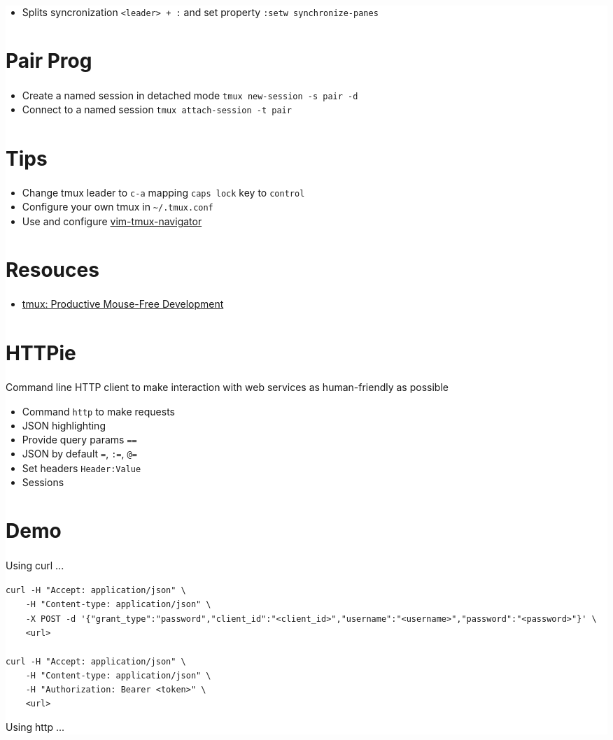 - Splits syncronization `<leader> + :` and set property `:setw synchronize-panes`


# Pair Prog

- Create a named session in detached mode `tmux new-session -s pair -d`
- Connect to a named session `tmux attach-session -t pair`


# Tips

- Change tmux leader to `c-a` mapping `caps lock` key to `control`
- Configure your own tmux in `~/.tmux.conf`
- Use and configure [vim-tmux-navigator](https://github.com/christoomey/vim-tmux-navigator)


# Resouces

- [tmux: Productive Mouse-Free Development](https://pragprog.com/book/bhtmux/tmux)


# HTTPie

Command line HTTP client to make interaction with web services 
as human-friendly as possible

- Command `http` to make requests
- JSON highlighting
- Provide query params `==`
- JSON by default `=`, `:=`, `@=`
- Set headers `Header:Value`
- Sessions


# Demo

Using curl ...

```
curl -H "Accept: application/json" \
    -H "Content-type: application/json" \
    -X POST -d '{"grant_type":"password","client_id":"<client_id>","username":"<username>","password":"<password>"}' \
    <url>

curl -H "Accept: application/json" \
    -H "Content-type: application/json" \
    -H "Authorization: Bearer <token>" \
    <url>
```

Using http ...
